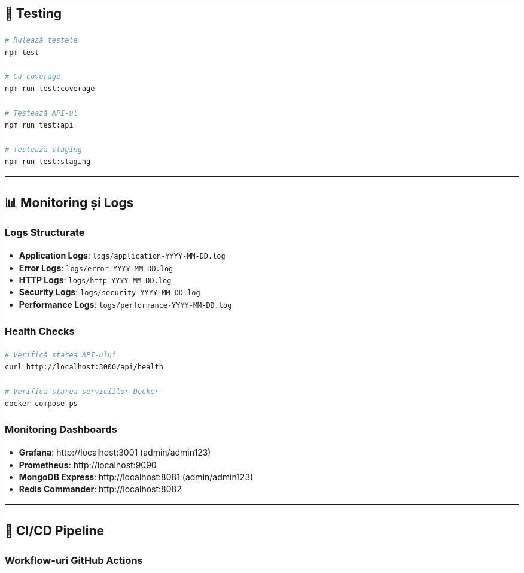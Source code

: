 
## 🧪 Testing

```bash
# Rulează testele
npm test

# Cu coverage
npm run test:coverage

# Testează API-ul
npm run test:api

# Testează staging
npm run test:staging
```

---

## 📊 Monitoring și Logs

### **Logs Structurate**

- **Application Logs**: `logs/application-YYYY-MM-DD.log`
- **Error Logs**: `logs/error-YYYY-MM-DD.log`
- **HTTP Logs**: `logs/http-YYYY-MM-DD.log`
- **Security Logs**: `logs/security-YYYY-MM-DD.log`
- **Performance Logs**: `logs/performance-YYYY-MM-DD.log`

### **Health Checks**

```bash
# Verifică starea API-ului
curl http://localhost:3000/api/health

# Verifică starea serviciilor Docker
docker-compose ps
```

### **Monitoring Dashboards**

- **Grafana**: http://localhost:3001 (admin/admin123)
- **Prometheus**: http://localhost:9090
- **MongoDB Express**: http://localhost:8081 (admin/admin123)
- **Redis Commander**: http://localhost:8082

---

## 🚀 CI/CD Pipeline

### **Workflow-uri GitHub Actions**
